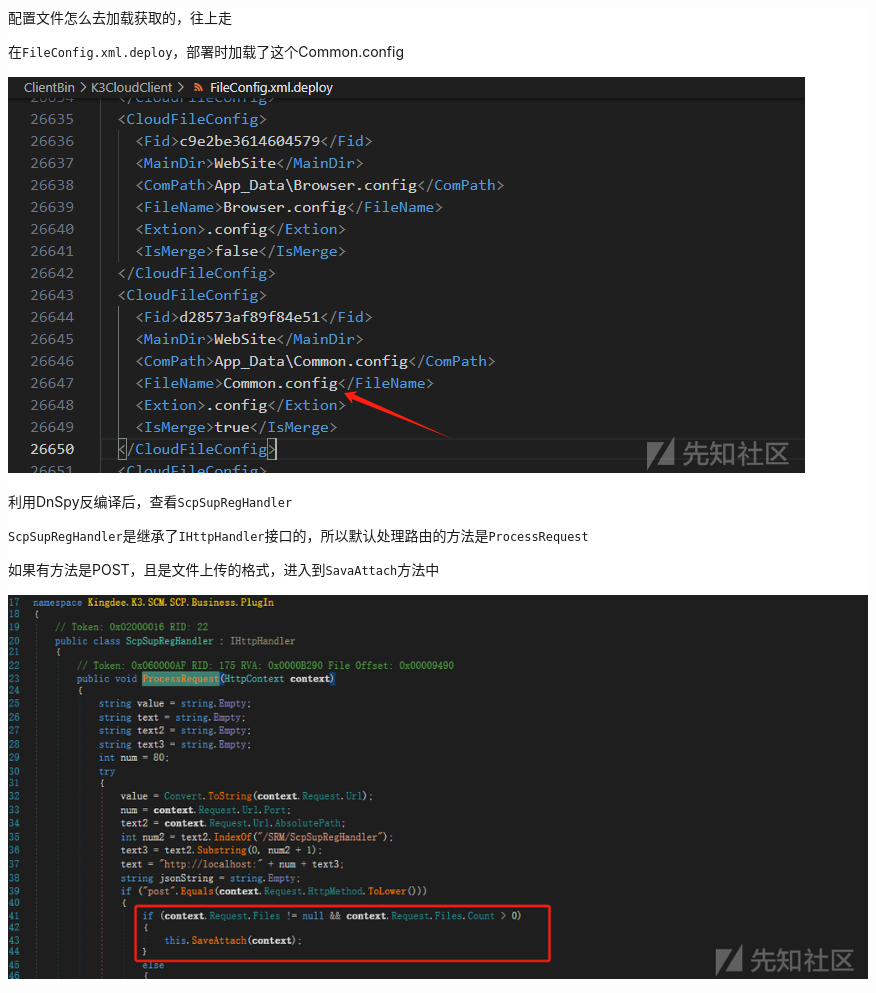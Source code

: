 配置文件怎么去加载获取的，往上走

在`FileConfig.xml.deploy`，部署时加载了这个Common.config

[![](assets/1701606568-16174c46144ddc7f47be56b44d8e8f96.png)](https://xzfile.aliyuncs.com/media/upload/picture/20231120164231-be5eb45e-8780-1.png)

利用DnSpy反编译后，查看`ScpSupRegHandler`

`ScpSupRegHandler`是继承了`IHttpHandler`接口的，所以默认处理路由的方法是`ProcessRequest`

如果有方法是POST，且是文件上传的格式，进入到`SavaAttach`方法中

[![](assets/1701606568-84f3a1334b21b9a39f4e2e994c78ece3.png)](https://xzfile.aliyuncs.com/media/upload/picture/20231120164244-c64ddfc8-8780-1.png)
